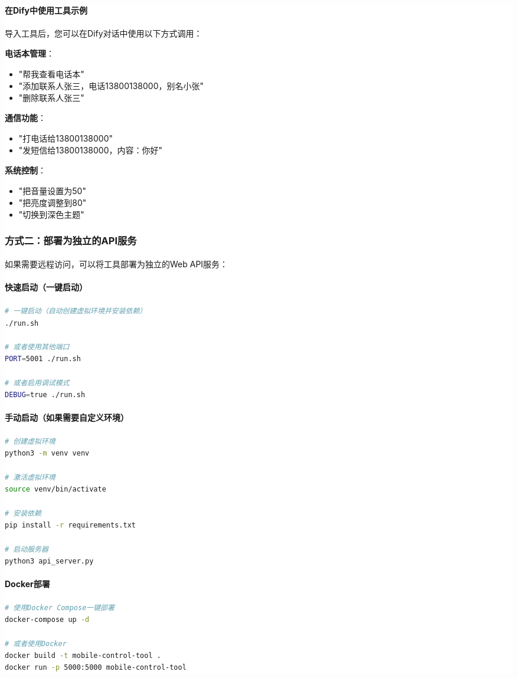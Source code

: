 #### 在Dify中使用工具示例

导入工具后，您可以在Dify对话中使用以下方式调用：

**电话本管理**：
- "帮我查看电话本"
- "添加联系人张三，电话13800138000，别名小张"
- "删除联系人张三"

**通信功能**：
- "打电话给13800138000"
- "发短信给13800138000，内容：你好"

**系统控制**：
- "把音量设置为50"
- "把亮度调整到80"
- "切换到深色主题"

### 方式二：部署为独立的API服务
如果需要远程访问，可以将工具部署为独立的Web API服务：

#### 快速启动（一键启动）
```bash
# 一键启动（自动创建虚拟环境并安装依赖）
./run.sh

# 或者使用其他端口
PORT=5001 ./run.sh

# 或者启用调试模式
DEBUG=true ./run.sh
```

#### 手动启动（如果需要自定义环境）
```bash
# 创建虚拟环境
python3 -m venv venv

# 激活虚拟环境
source venv/bin/activate

# 安装依赖
pip install -r requirements.txt

# 启动服务器
python3 api_server.py
```

#### Docker部署
```bash
# 使用Docker Compose一键部署
docker-compose up -d

# 或者使用Docker
docker build -t mobile-control-tool .
docker run -p 5000:5000 mobile-control-tool
```
